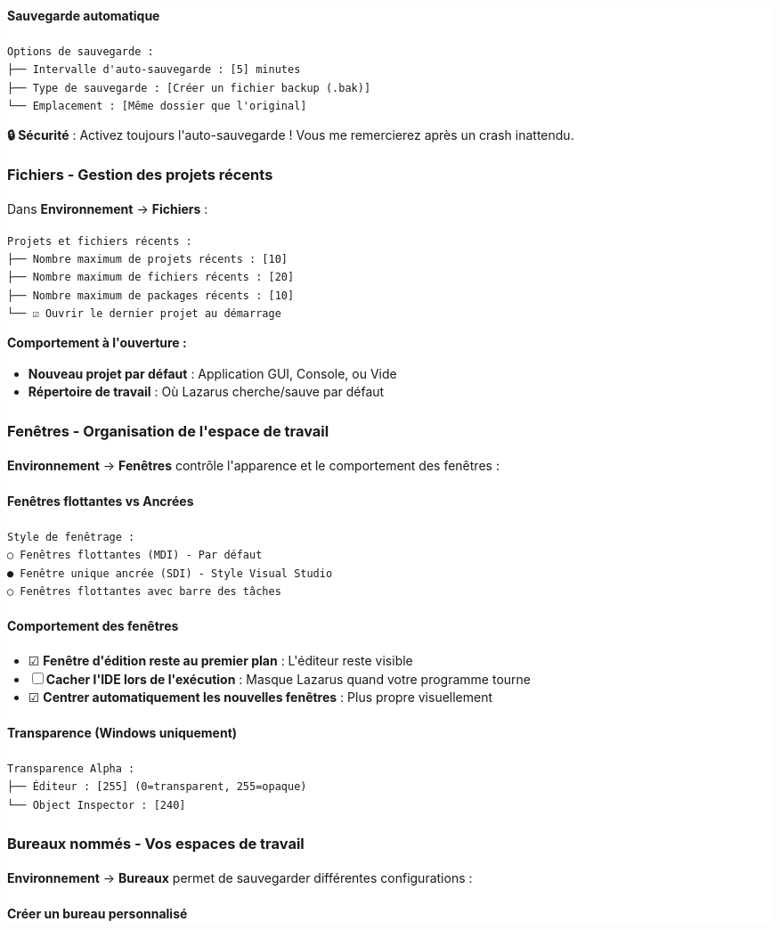 #### Sauvegarde automatique
```
Options de sauvegarde :
├── Intervalle d'auto-sauvegarde : [5] minutes
├── Type de sauvegarde : [Créer un fichier backup (.bak)]
└── Emplacement : [Même dossier que l'original]
```

**🔒 Sécurité** : Activez toujours l'auto-sauvegarde ! Vous me remercierez après un crash inattendu.

### Fichiers - Gestion des projets récents

Dans **Environnement** → **Fichiers** :

```
Projets et fichiers récents :
├── Nombre maximum de projets récents : [10]
├── Nombre maximum de fichiers récents : [20]
├── Nombre maximum de packages récents : [10]
└── ☑ Ouvrir le dernier projet au démarrage
```

**Comportement à l'ouverture :**
- **Nouveau projet par défaut** : Application GUI, Console, ou Vide
- **Répertoire de travail** : Où Lazarus cherche/sauve par défaut

### Fenêtres - Organisation de l'espace de travail

**Environnement** → **Fenêtres** contrôle l'apparence et le comportement des fenêtres :

#### Fenêtres flottantes vs Ancrées
```
Style de fenêtrage :
○ Fenêtres flottantes (MDI) - Par défaut
● Fenêtre unique ancrée (SDI) - Style Visual Studio
○ Fenêtres flottantes avec barre des tâches
```

#### Comportement des fenêtres
- ☑ **Fenêtre d'édition reste au premier plan** : L'éditeur reste visible
- ☐ **Cacher l'IDE lors de l'exécution** : Masque Lazarus quand votre programme tourne
- ☑ **Centrer automatiquement les nouvelles fenêtres** : Plus propre visuellement

#### Transparence (Windows uniquement)
```
Transparence Alpha :
├── Éditeur : [255] (0=transparent, 255=opaque)
└── Object Inspector : [240]
```

### Bureaux nommés - Vos espaces de travail

**Environnement** → **Bureaux** permet de sauvegarder différentes configurations :

#### Créer un bureau personnalisé
